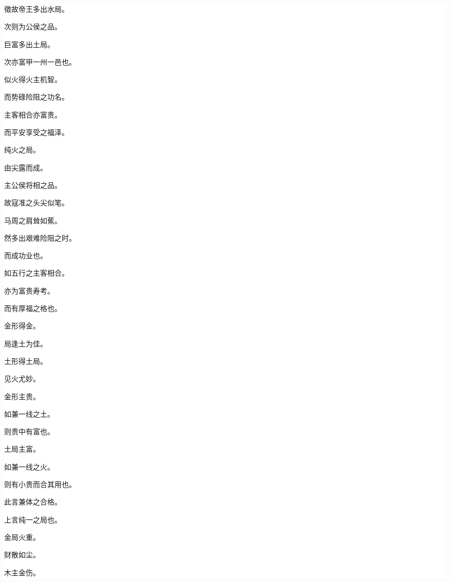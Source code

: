 徵故帝王多出水局。

次则为公侯之品。

巨富多出土局。

次亦富甲一州一邑也。

似火得火主机智。

而势碌险阻之功名。

主客相合亦富贵。

而平安享受之福泽。

纯火之局。

由尖露而成。

主公侯将相之品。

故寇准之头尖似笔。

马周之肩耸如蕉。

然多出艰难险阻之时。

而成功业也。

如五行之主客相合。

亦为富贵寿考。

而有厚福之格也。

金形得金。

局逢土为佳。

土形得土局。

见火尤妙。

金形主贵。

如兼一线之土。

则贵中有富也。

土局主富。

如兼一线之火。

则有小贵而合其用也。

此言兼体之合格。

上言纯一之局也。

金局火重。

财散如尘。

木主金伤。
